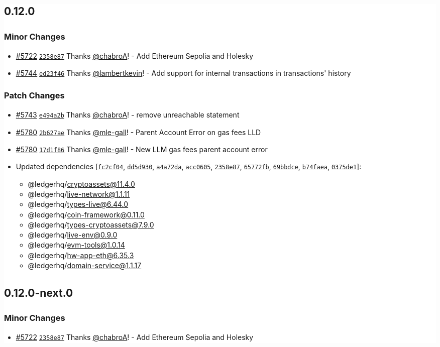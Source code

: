 ## 0.12.0

### Minor Changes

- [#5722](https://github.com/LedgerHQ/ledger-live/pull/5722) [`2358e87`](https://github.com/LedgerHQ/ledger-live/commit/2358e8748d9ae9398cfc05a0ec20a6b191fc7324) Thanks [@chabroA](https://github.com/chabroA)! - Add Ethereum Sepolia and Holesky

- [#5744](https://github.com/LedgerHQ/ledger-live/pull/5744) [`ed23f46`](https://github.com/LedgerHQ/ledger-live/commit/ed23f4680d4ed1020bf34ac05b064ff659a282f5) Thanks [@lambertkevin](https://github.com/lambertkevin)! - Add support for internal transactions in transactions' history

### Patch Changes

- [#5743](https://github.com/LedgerHQ/ledger-live/pull/5743) [`e494a2b`](https://github.com/LedgerHQ/ledger-live/commit/e494a2b984fb0406fe9225bb4eccde3d9585efe1) Thanks [@chabroA](https://github.com/chabroA)! - remove unreachable statement

- [#5780](https://github.com/LedgerHQ/ledger-live/pull/5780) [`2b627ae`](https://github.com/LedgerHQ/ledger-live/commit/2b627aebddef859b9cb62467353e7d868bfbc4f9) Thanks [@mle-gall](https://github.com/mle-gall)! - Parent Account Error on gas fees LLD

- [#5780](https://github.com/LedgerHQ/ledger-live/pull/5780) [`17d1f86`](https://github.com/LedgerHQ/ledger-live/commit/17d1f86022f0122ac85ca6489eb4698c7d9045fb) Thanks [@mle-gall](https://github.com/mle-gall)! - New LLM gas fees parent account error

- Updated dependencies [[`fc2cf04`](https://github.com/LedgerHQ/ledger-live/commit/fc2cf04c8d3cd55503ea19aeb21fd12ee55046f6), [`dd5d930`](https://github.com/LedgerHQ/ledger-live/commit/dd5d9308e0e3ef8ca78f879c15bc07313ef3c8c4), [`a4a72da`](https://github.com/LedgerHQ/ledger-live/commit/a4a72da33ddfefd5ba69ac4d9ecb33d7775583f1), [`acc0605`](https://github.com/LedgerHQ/ledger-live/commit/acc06050b622f8d4265be9f962c6c83b1fbaefd5), [`2358e87`](https://github.com/LedgerHQ/ledger-live/commit/2358e8748d9ae9398cfc05a0ec20a6b191fc7324), [`65772fb`](https://github.com/LedgerHQ/ledger-live/commit/65772fbcc1e6887d60ca585147123d356914ba56), [`69bbdce`](https://github.com/LedgerHQ/ledger-live/commit/69bbdce5c88d69248cbddb94ac4627334c1df626), [`b74faea`](https://github.com/LedgerHQ/ledger-live/commit/b74faea05f856860a253c5b94a9333810a3446ca), [`0375de1`](https://github.com/LedgerHQ/ledger-live/commit/0375de19ca909b0b013992c114b0fa2ead2a08f3)]:
  - @ledgerhq/cryptoassets@11.4.0
  - @ledgerhq/live-network@1.1.11
  - @ledgerhq/types-live@6.44.0
  - @ledgerhq/coin-framework@0.11.0
  - @ledgerhq/types-cryptoassets@7.9.0
  - @ledgerhq/live-env@0.9.0
  - @ledgerhq/evm-tools@1.0.14
  - @ledgerhq/hw-app-eth@6.35.3
  - @ledgerhq/domain-service@1.1.17

## 0.12.0-next.0

### Minor Changes

- [#5722](https://github.com/LedgerHQ/ledger-live/pull/5722) [`2358e87`](https://github.com/LedgerHQ/ledger-live/commit/2358e8748d9ae9398cfc05a0ec20a6b191fc7324) Thanks [@chabroA](https://github.com/chabroA)! - Add Ethereum Sepolia and Holesky
